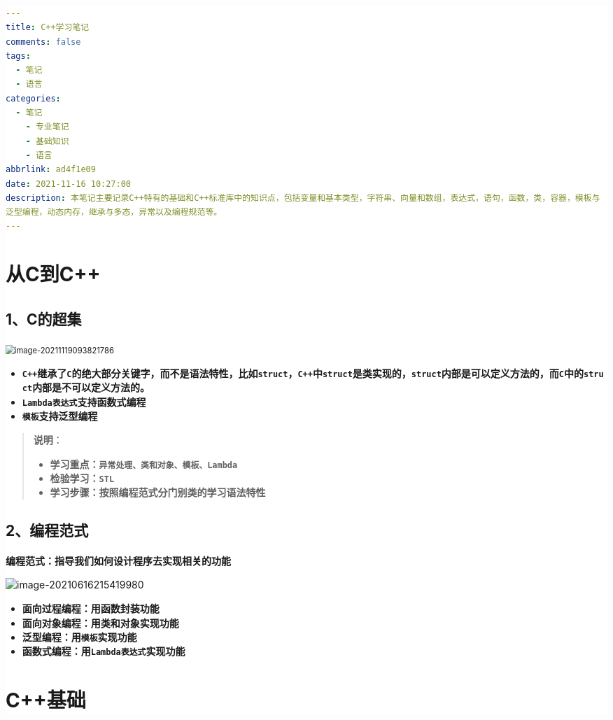 ```yaml
---
title: C++学习笔记
comments: false
tags:
  - 笔记
  - 语言
categories:
  - 笔记
    - 专业笔记
    - 基础知识
    - 语言
abbrlink: ad4f1e09
date: 2021-11-16 10:27:00
description: 本笔记主要记录C++特有的基础和C++标准库中的知识点，包括变量和基本类型，字符串、向量和数组，表达式，语句，函数，类，容器，模板与泛型编程，动态内存，继承与多态，异常以及编程规范等。
---
```


# 从C到C++

## 1、C的超集

<img src="https://dongqing1903.oss-cn-shanghai.aliyuncs.com/img/image-20211119093821786.png" alt="image-20211119093821786" style="zoom:80%;" />

-   **`C++`继承了`C`的绝大部分关键字，而不是语法特性，比如`struct`，`C++`中`struct`是类实现的，`struct`内部是可以定义方法的，而`C`中的`struct`内部是不可以定义方法的。**
-   **`Lambda表达式`支持函数式编程**
-   **`模板`支持泛型编程**

>   **说明**：
>
>   -   **学习重点：`异常处理、类和对象、模板、Lambda`**
>   -   **检验学习：`STL`**
>   -   **学习步骤：按照编程范式分门别类的学习语法特性**

## 2、编程范式

**编程范式：指导我们如何设计程序去实现相关的功能**

![image-20210616215419980](https://dongqing1903.oss-cn-shanghai.aliyuncs.com/img/image-20210616215419980.png)

-   **面向过程编程：用函数封装功能**
-    **面向对象编程：用类和对象实现功能**
-   **泛型编程：用`模板`实现功能**
-   **函数式编程：用`Lambda表达式`实现功能**

# C++基础
